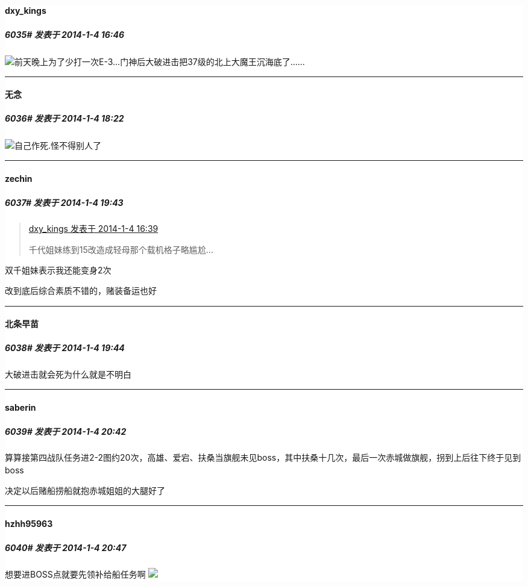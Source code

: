 ####  dxy_kings  
##### 6035#       发表于 2014-1-4 16:46


<img src="https://static.saraba1st.com/image/smiley/face/02.gif" referrerpolicy="no-referrer">前天晚上为了少打一次E-3...门神后大破进击把37级的北上大魔王沉海底了......


*****

####  无念  
##### 6036#       发表于 2014-1-4 18:22


<img src="https://static.saraba1st.com/image/smiley/face/149.gif" referrerpolicy="no-referrer">自己作死.怪不得别人了


*****

####  zechin  
##### 6037#       发表于 2014-1-4 19:43


<blockquote><a href="httphttps://bbs.saraba1st.com/2b/forum.php?mod=redirect&amp;goto=findpost&amp;pid=24101229&amp;ptid=930880" target="_blank">dxy_kings 发表于 2014-1-4 16:39</a>

千代姐妹练到15改造成轻母那个载机格子略尴尬...</blockquote>
双千姐妹表示我还能变身2次

改到底后综合素质不错的，赌装备运也好


*****

####  北条早苗  
##### 6038#       发表于 2014-1-4 19:44


大破进击就会死为什么就是不明白


*****

####  saberin  
##### 6039#       发表于 2014-1-4 20:42


算算接第四战队任务进2-2图约20次，高雄、爱宕、扶桑当旗舰未见boss，其中扶桑十几次，最后一次赤城做旗舰，拐到上后往下终于见到boss

决定以后赌船捞船就抱赤城姐姐的大腿好了


*****

####  hzhh95963  
##### 6040#       发表于 2014-1-4 20:47


想要进BOSS点就要先领补给船任务啊 <img src="https://static.saraba1st.com/image/smiley/face/161.jpg" referrerpolicy="no-referrer">
